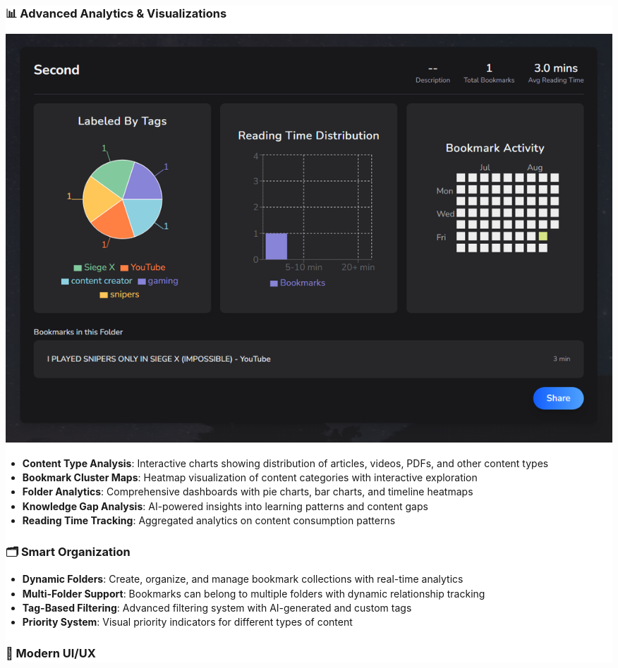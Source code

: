 ### 📊 Advanced Analytics & Visualizations

![](src/assets/folder.png)

- **Content Type Analysis**: Interactive charts showing distribution of articles, videos, PDFs, and other content types
- **Bookmark Cluster Maps**: Heatmap visualization of content categories with interactive exploration
- **Folder Analytics**: Comprehensive dashboards with pie charts, bar charts, and timeline heatmaps
- **Knowledge Gap Analysis**: AI-powered insights into learning patterns and content gaps
- **Reading Time Tracking**: Aggregated analytics on content consumption patterns

### 🗂️ Smart Organization

- **Dynamic Folders**: Create, organize, and manage bookmark collections with real-time analytics
- **Multi-Folder Support**: Bookmarks can belong to multiple folders with dynamic relationship tracking
- **Tag-Based Filtering**: Advanced filtering system with AI-generated and custom tags
- **Priority System**: Visual priority indicators for different types of content

### 🎨 Modern UI/UX
